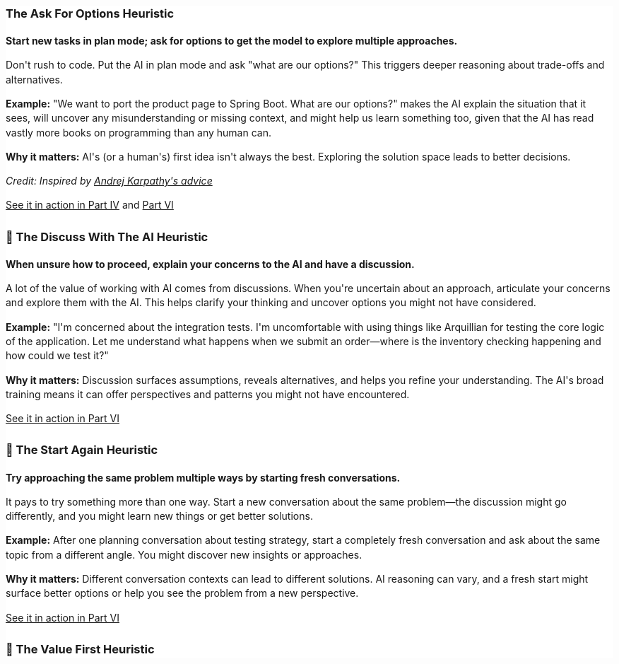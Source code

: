 ### The Ask For Options Heuristic

**Start new tasks in plan mode; ask for options to get the model to explore multiple approaches.**

Don't rush to code. Put the AI in plan mode and ask "what are our options?" This triggers deeper reasoning about trade-offs and alternatives.

**Example:** "We want to port the product page to Spring Boot. What are our options?" makes the AI explain the situation that it sees, will uncover any misunderstanding or missing context, and might help us learn something too, given that the AI has read vastly more books on programming than any human can.

**Why it matters:** AI's (or a human's) first idea isn't always the best. Exploring the solution space leads to better decisions.

*Credit: Inspired by [Andrej Karpathy's advice](https://x.com/karpathy/status/1915581920022585597)*

[See it in action in Part IV](/posts/ai-assisted-modernization-of-java-part-iv/) and [Part VI](/posts/ai-assisted-modernization-part-vi/)


### 💬 The Discuss With The AI Heuristic

**When unsure how to proceed, explain your concerns to the AI and have a discussion.**

A lot of the value of working with AI comes from discussions. When you're uncertain about an approach, articulate your concerns and explore them with the AI. This helps clarify your thinking and uncover options you might not have considered.

**Example:** "I'm concerned about the integration tests. I'm uncomfortable with using things like Arquillian for testing the core logic of the application. Let me understand what happens when we submit an order—where is the inventory checking happening and how could we test it?"

**Why it matters:** Discussion surfaces assumptions, reveals alternatives, and helps you refine your understanding. The AI's broad training means it can offer perspectives and patterns you might not have encountered.

[See it in action in Part VI](/posts/ai-assisted-modernization-part-vi/)


### 🔄 The Start Again Heuristic

**Try approaching the same problem multiple ways by starting fresh conversations.**

It pays to try something more than one way. Start a new conversation about the same problem—the discussion might go differently, and you might learn new things or get better solutions.

**Example:** After one planning conversation about testing strategy, start a completely fresh conversation and ask about the same topic from a different angle. You might discover new insights or approaches.

**Why it matters:** Different conversation contexts can lead to different solutions. AI reasoning can vary, and a fresh start might surface better options or help you see the problem from a new perspective.

[See it in action in Part VI](/posts/ai-assisted-modernization-part-vi/)


### 💎 The Value First Heuristic

